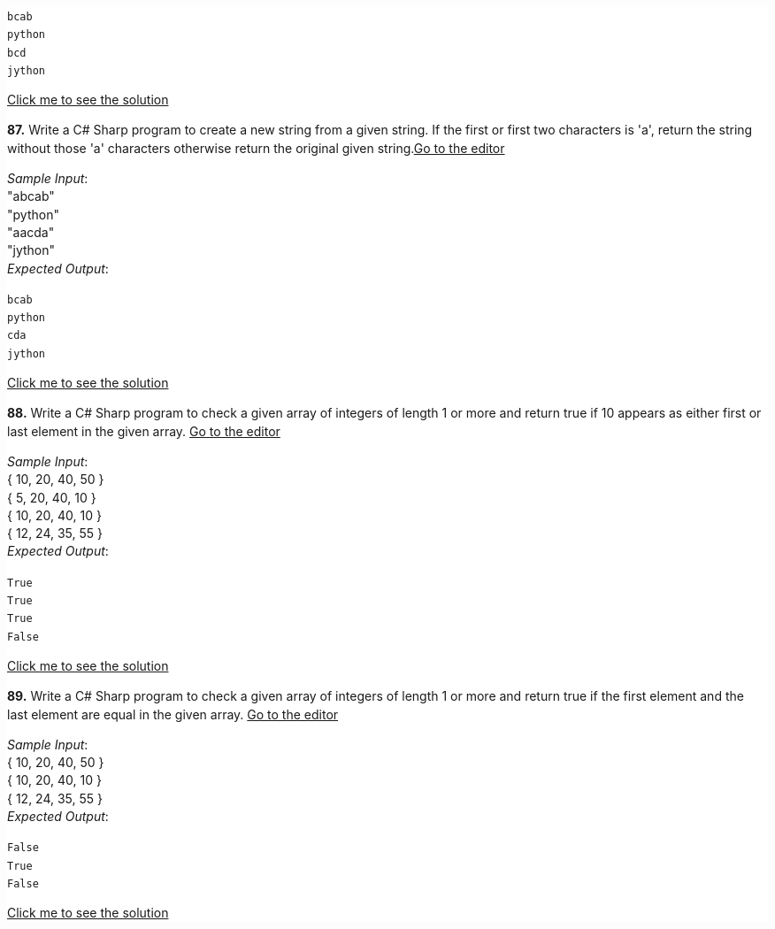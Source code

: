     bcab
    python
    bcd
    jython

[Click me to see the solution](csharp-basic-algorithm-exercises-86.php)

**87.** Write a C\# Sharp program to create a new string from a given string. If the first or first two characters is 'a', return the string without those 'a' characters otherwise return the original given string.[Go to the editor](#editorr)

_Sample Input_:  
"abcab"  
"python"  
"aacda"  
"jython"  
_Expected Output_:

    bcab
    python
    cda
    jython

[Click me to see the solution](csharp-basic-algorithm-exercises-87.php)

**88.** Write a C\# Sharp program to check a given array of integers of length 1 or more and return true if 10 appears as either first or last element in the given array. [Go to the editor](#editorr)

_Sample Input_:  
{ 10, 20, 40, 50 }  
{ 5, 20, 40, 10 }  
{ 10, 20, 40, 10 }  
{ 12, 24, 35, 55 }  
_Expected Output_:

    True
    True
    True
    False

[Click me to see the solution](csharp-basic-algorithm-exercises-88.php)

**89.** Write a C\# Sharp program to check a given array of integers of length 1 or more and return true if the first element and the last element are equal in the given array. [Go to the editor](#editorr)

_Sample Input_:  
{ 10, 20, 40, 50 }  
{ 10, 20, 40, 10 }  
{ 12, 24, 35, 55 }  
_Expected Output_:

    False
    True
    False

[Click me to see the solution](csharp-basic-algorithm-exercises-89.php)
